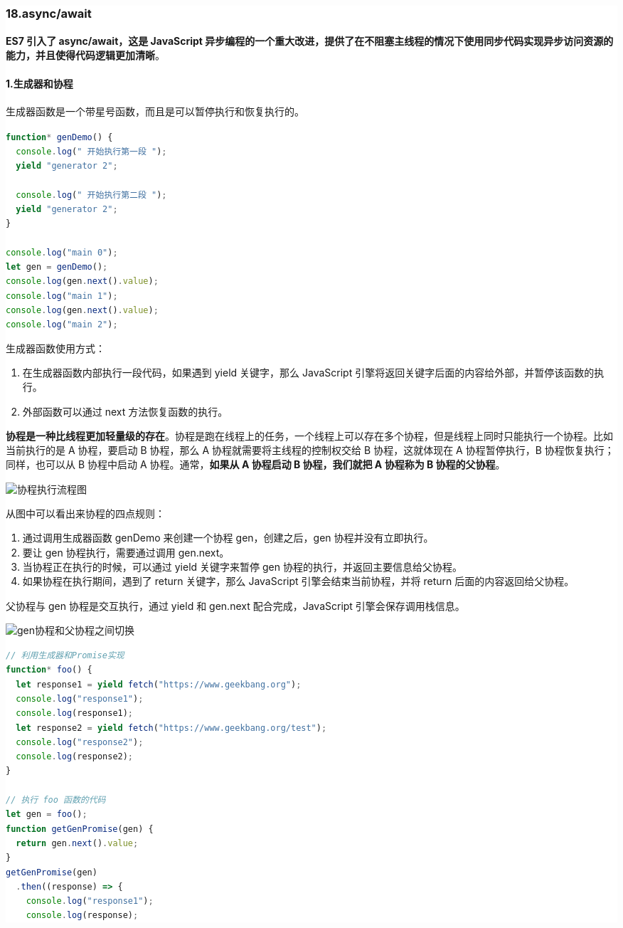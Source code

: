 ### 18.async/await

**ES7 引入了 async/await，这是 JavaScript 异步编程的一个重大改进，提供了在不阻塞主线程的情况下使用同步代码实现异步访问资源的能力，并且使得代码逻辑更加清晰**。

#### 1.生成器和协程

生成器函数是一个带星号函数，而且是可以暂停执行和恢复执行的。

```js
function* genDemo() {
  console.log(" 开始执行第一段 ");
  yield "generator 2";

  console.log(" 开始执行第二段 ");
  yield "generator 2";
}

console.log("main 0");
let gen = genDemo();
console.log(gen.next().value);
console.log("main 1");
console.log(gen.next().value);
console.log("main 2");
```

生成器函数使用方式：

1. 在生成器函数内部执行一段代码，如果遇到 yield 关键字，那么 JavaScript 引擎将返回关键字后面的内容给外部，并暂停该函数的执行。

2. 外部函数可以通过 next 方法恢复函数的执行。

**协程是一种比线程更加轻量级的存在**。协程是跑在线程上的任务，一个线程上可以存在多个协程，但是线程上同时只能执行一个协程。比如当前执行的是 A 协程，要启动 B 协程，那么 A 协程就需要将主线程的控制权交给 B 协程，这就体现在 A 协程暂停执行，B 协程恢复执行；同样，也可以从 B 协程中启动 A 协程。通常，**如果从 A 协程启动 B 协程，我们就把 A 协程称为 B 协程的父协程**。

![协程执行流程图](https://ddcdn.jd.com/ddimg/jfs/t1/134117/33/7011/141224/5f391eefEf1f2c24d/2621b949241da30d.png)

从图中可以看出来协程的四点规则：

1. 通过调用生成器函数 genDemo 来创建一个协程 gen，创建之后，gen 协程并没有立即执行。
2. 要让 gen 协程执行，需要通过调用 gen.next。
3. 当协程正在执行的时候，可以通过 yield 关键字来暂停 gen 协程的执行，并返回主要信息给父协程。
4. 如果协程在执行期间，遇到了 return 关键字，那么 JavaScript 引擎会结束当前协程，并将 return 后面的内容返回给父协程。

父协程与 gen 协程是交互执行，通过 yield 和 gen.next 配合完成，JavaScript 引擎会保存调用栈信息。

![gen协程和父协程之间切换](https://ddcdn.jd.com/ddimg/jfs/t1/140625/38/5694/153304/5f391fdcEe8c837d5/b77d5042645ed91a.png)

```js
// 利用生成器和Promise实现
function* foo() {
  let response1 = yield fetch("https://www.geekbang.org");
  console.log("response1");
  console.log(response1);
  let response2 = yield fetch("https://www.geekbang.org/test");
  console.log("response2");
  console.log(response2);
}

// 执行 foo 函数的代码
let gen = foo();
function getGenPromise(gen) {
  return gen.next().value;
}
getGenPromise(gen)
  .then((response) => {
    console.log("response1");
    console.log(response);
```